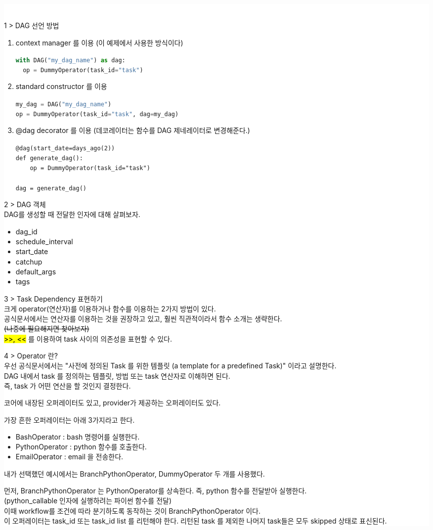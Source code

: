 <br>

1 > DAG 선언 방법  
   1. context manager 를 이용 (이 예제에서 사용한 방식이다)  
      ```python
      with DAG("my_dag_name") as dag:
        op = DummyOperator(task_id="task")
      ```
   2. standard constructor 를 이용  
      ```python
      my_dag = DAG("my_dag_name")
      op = DummyOperator(task_id="task", dag=my_dag)
      ```
   3. @dag decorator 를 이용 (데코레이터는 함수를 DAG 제네레이터로 변경해준다.)  
      ```
      @dag(start_date=days_ago(2))
      def generate_dag():
          op = DummyOperator(task_id="task")

      dag = generate_dag()
      ```

2 > DAG 객체  
DAG를 생성할 때 전달한 인자에 대해 살펴보자.  
- dag_id  
- schedule_interval  
- start_date  
- catchup  
- default_args  
- tags  

3 > Task Dependency 표현하기  
크게 operator(연산자)를 이용하거나 함수를 이용하는 2가지 방법이 있다.  
공식문서에서는 연산자를 이용하는 것을 권장하고 있고, 훨씬 직관적이라서 함수 소개는 생략한다.  
~~(나중에 필요해지면 찾아보자)~~  
<mark>>>, <<</mark> 를 이용하여 task 사이의 의존성을 표현할 수 있다.  

4 > Operator 란?  
우선 공식문서에서는 "사전에 정의된 Task 를 위한 템플릿 (a template for a predefined Task)" 이라고 설명한다.  
DAG 내에서 task 를 정의하는 템플릿, 방법 또는 task 연산자로 이해하면 된다.  
즉, task 가 어떤 연산을 할 것인지 결정한다.  

코어에 내장된 오퍼레이터도 있고, provider가 제공하는 오퍼레이터도 있다.   

가장 흔한 오퍼레이터는 아래 3가지라고 한다.  
- BashOperator : bash 명령어를 실행한다.  
- PythonOperator : python 함수를 호출한다.  
- EmailOperator : email 을 전송한다.  

내가 선택했던 예시에서는 BranchPythonOperator, DummyOperator 두 개를 사용했다.  

먼저, BranchPythonOperator 는 PythonOperator를 상속한다. 즉, python 함수를 전달받아 실행한다.   
(python_callable 인자에 실행하려는 파이썬 함수를 전달)  
이때 workflow를 조건에 따라 분기하도록 동작하는 것이 BranchPythonOperator 이다.  
이 오퍼레이터는 task_id 또는 task_id list 를 리턴해야 한다. 리턴된 task 를 제외한 나머지 task들은 모두 skipped 상태로 표신된다.  
